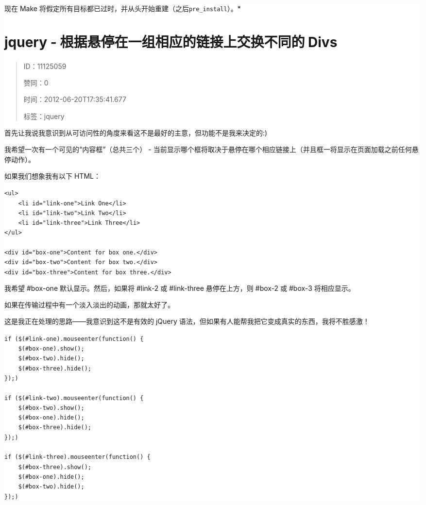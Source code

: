 现在 Make 将假定所有目标都已过时，并从头开始重建（之后`pre_install`）。*

# jquery - 根据悬停在一组相应的链接上交换不同的 Divs

> ID：11125059
> 
> 赞同：0
> 
> 时间：2012-06-20T17:35:41.677
> 
> 标签：jquery

首先让我说我意识到从可访问性的角度来看这不是最好的主意，但功能不是我来决定的:)

我希望一次有一个可见的“内容框”（总共三个） - 当前显示哪个框将取决于悬停在哪个相应链接上（并且框一将显示在页面加载之前任何悬停动作）。

如果我们想象我有以下 HTML：

```
<ul>
    <li id="link-one">Link One</li>
    <li id="link-two">Link Two</li>
    <li id="link-three">Link Three</li>
</ul>

<div id="box-one">Content for box one.</div>
<div id="box-two">Content for box two.</div>
<div id="box-three">Content for box three.</div> 
```

我希望 #box-one 默认显示。然后，如果将 #link-2 或 #link-three 悬停在上方，则 #box-2 或 #box-3 将相应显示。

如果在传输过程中有一个淡入淡出的动画，那就太好了。

这是我正在处理的思路——我意识到这不是有效的 jQuery 语法，但如果有人能帮我把它变成真实的东西，我将不胜感激！

```
if ($(#link-one).mouseenter(function() {
    $(#box-one).show();
    $(#box-two).hide();
    $(#box-three).hide();
});)

if ($(#link-two).mouseenter(function() {
    $(#box-two).show();
    $(#box-one).hide();
    $(#box-three).hide();
});)

if ($(#link-three).mouseenter(function() {
    $(#box-three).show();
    $(#box-one).hide();
    $(#box-two).hide();
});) 
```
